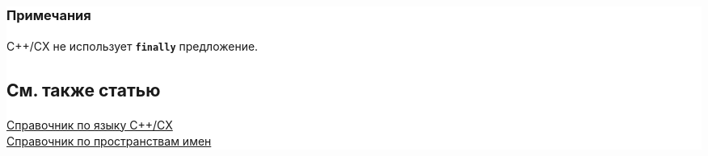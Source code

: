 ### <a name="remarks"></a>Примечания

C++/CX не использует **`finally`** предложение.

## <a name="see-also"></a>См. также статью

[Справочник по языку C++/CX](visual-c-language-reference-c-cx.md)<br/>
[Справочник по пространствам имен](namespaces-reference-c-cx.md)

